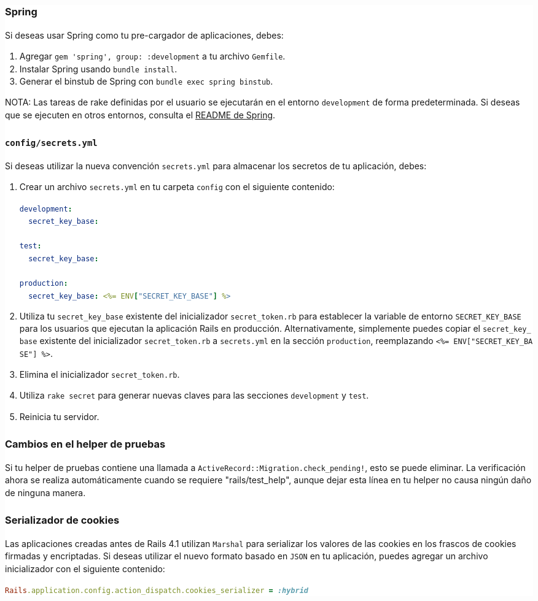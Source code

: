 ### Spring

Si deseas usar Spring como tu pre-cargador de aplicaciones, debes:

1. Agregar `gem 'spring', group: :development` a tu archivo `Gemfile`.
2. Instalar Spring usando `bundle install`.
3. Generar el binstub de Spring con `bundle exec spring binstub`.

NOTA: Las tareas de rake definidas por el usuario se ejecutarán en el entorno `development` de forma predeterminada. Si deseas que se ejecuten en otros entornos, consulta el [README de Spring](https://github.com/rails/spring#rake).

### `config/secrets.yml`

Si deseas utilizar la nueva convención `secrets.yml` para almacenar los secretos de tu aplicación, debes:

1. Crear un archivo `secrets.yml` en tu carpeta `config` con el siguiente contenido:

    ```yaml
    development:
      secret_key_base:

    test:
      secret_key_base:

    production:
      secret_key_base: <%= ENV["SECRET_KEY_BASE"] %>
    ```

2. Utiliza tu `secret_key_base` existente del inicializador `secret_token.rb` para establecer la variable de entorno `SECRET_KEY_BASE` para los usuarios que ejecutan la aplicación Rails en producción. Alternativamente, simplemente puedes copiar el `secret_key_base` existente del inicializador `secret_token.rb` a `secrets.yml` en la sección `production`, reemplazando `<%= ENV["SECRET_KEY_BASE"] %>`.

3. Elimina el inicializador `secret_token.rb`.

4. Utiliza `rake secret` para generar nuevas claves para las secciones `development` y `test`.

5. Reinicia tu servidor.

### Cambios en el helper de pruebas

Si tu helper de pruebas contiene una llamada a `ActiveRecord::Migration.check_pending!`, esto se puede eliminar. La verificación ahora se realiza automáticamente cuando se requiere "rails/test_help", aunque dejar esta línea en tu helper no causa ningún daño de ninguna manera.

### Serializador de cookies

Las aplicaciones creadas antes de Rails 4.1 utilizan `Marshal` para serializar los valores de las cookies en los frascos de cookies firmadas y encriptadas. Si deseas utilizar el nuevo formato basado en `JSON` en tu aplicación, puedes agregar un archivo inicializador con el siguiente contenido:

```ruby
Rails.application.config.action_dispatch.cookies_serializer = :hybrid
```
